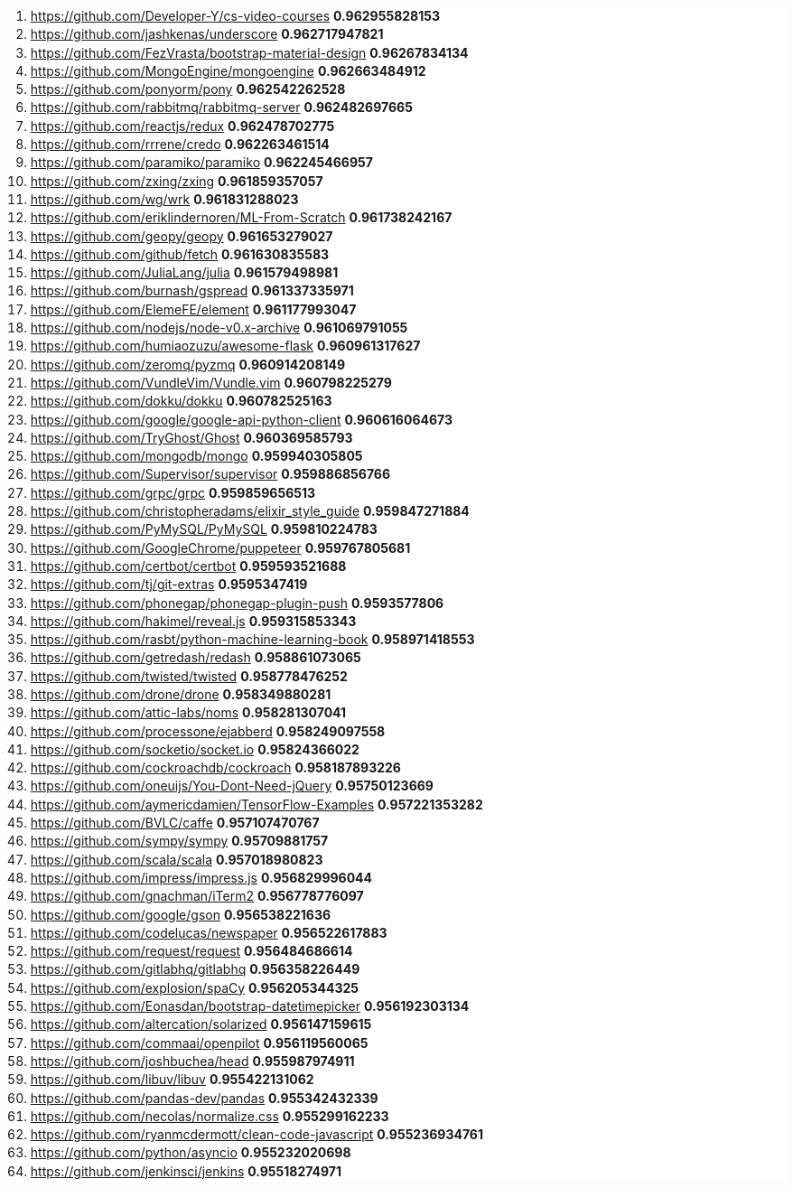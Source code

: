  1. https://github.com/Developer-Y/cs-video-courses **0.962955828153**
 1. https://github.com/jashkenas/underscore **0.962717947821**
 1. https://github.com/FezVrasta/bootstrap-material-design **0.96267834134**
 1. https://github.com/MongoEngine/mongoengine **0.962663484912**
 1. https://github.com/ponyorm/pony **0.962542262528**
 1. https://github.com/rabbitmq/rabbitmq-server **0.962482697665**
 1. https://github.com/reactjs/redux **0.962478702775**
 1. https://github.com/rrrene/credo **0.962263461514**
 1. https://github.com/paramiko/paramiko **0.962245466957**
 1. https://github.com/zxing/zxing **0.961859357057**
 1. https://github.com/wg/wrk **0.961831288023**
 1. https://github.com/eriklindernoren/ML-From-Scratch **0.961738242167**
 1. https://github.com/geopy/geopy **0.961653279027**
 1. https://github.com/github/fetch **0.961630835583**
 1. https://github.com/JuliaLang/julia **0.961579498981**
 1. https://github.com/burnash/gspread **0.961337335971**
 1. https://github.com/ElemeFE/element **0.961177993047**
 1. https://github.com/nodejs/node-v0.x-archive **0.961069791055**
 1. https://github.com/humiaozuzu/awesome-flask **0.960961317627**
 1. https://github.com/zeromq/pyzmq **0.960914208149**
 1. https://github.com/VundleVim/Vundle.vim **0.960798225279**
 1. https://github.com/dokku/dokku **0.960782525163**
 1. https://github.com/google/google-api-python-client **0.960616064673**
 1. https://github.com/TryGhost/Ghost **0.960369585793**
 1. https://github.com/mongodb/mongo **0.959940305805**
 1. https://github.com/Supervisor/supervisor **0.959886856766**
 1. https://github.com/grpc/grpc **0.959859656513**
 1. https://github.com/christopheradams/elixir_style_guide **0.959847271884**
 1. https://github.com/PyMySQL/PyMySQL **0.959810224783**
 1. https://github.com/GoogleChrome/puppeteer **0.959767805681**
 1. https://github.com/certbot/certbot **0.959593521688**
 1. https://github.com/tj/git-extras **0.9595347419**
 1. https://github.com/phonegap/phonegap-plugin-push **0.9593577806**
 1. https://github.com/hakimel/reveal.js **0.959315853343**
 1. https://github.com/rasbt/python-machine-learning-book **0.958971418553**
 1. https://github.com/getredash/redash **0.958861073065**
 1. https://github.com/twisted/twisted **0.958778476252**
 1. https://github.com/drone/drone **0.958349880281**
 1. https://github.com/attic-labs/noms **0.958281307041**
 1. https://github.com/processone/ejabberd **0.958249097558**
 1. https://github.com/socketio/socket.io **0.95824366022**
 1. https://github.com/cockroachdb/cockroach **0.958187893226**
 1. https://github.com/oneuijs/You-Dont-Need-jQuery **0.95750123669**
 1. https://github.com/aymericdamien/TensorFlow-Examples **0.957221353282**
 1. https://github.com/BVLC/caffe **0.957107470767**
 1. https://github.com/sympy/sympy **0.95709881757**
 1. https://github.com/scala/scala **0.957018980823**
 1. https://github.com/impress/impress.js **0.956829996044**
 1. https://github.com/gnachman/iTerm2 **0.956778776097**
 1. https://github.com/google/gson **0.956538221636**
 1. https://github.com/codelucas/newspaper **0.956522617883**
 1. https://github.com/request/request **0.956484686614**
 1. https://github.com/gitlabhq/gitlabhq **0.956358226449**
 1. https://github.com/explosion/spaCy **0.956205344325**
 1. https://github.com/Eonasdan/bootstrap-datetimepicker **0.956192303134**
 1. https://github.com/altercation/solarized **0.956147159615**
 1. https://github.com/commaai/openpilot **0.956119560065**
 1. https://github.com/joshbuchea/head **0.955987974911**
 1. https://github.com/libuv/libuv **0.955422131062**
 1. https://github.com/pandas-dev/pandas **0.955342432339**
 1. https://github.com/necolas/normalize.css **0.955299162233**
 1. https://github.com/ryanmcdermott/clean-code-javascript **0.955236934761**
 1. https://github.com/python/asyncio **0.955232020698**
 1. https://github.com/jenkinsci/jenkins **0.95518274971**